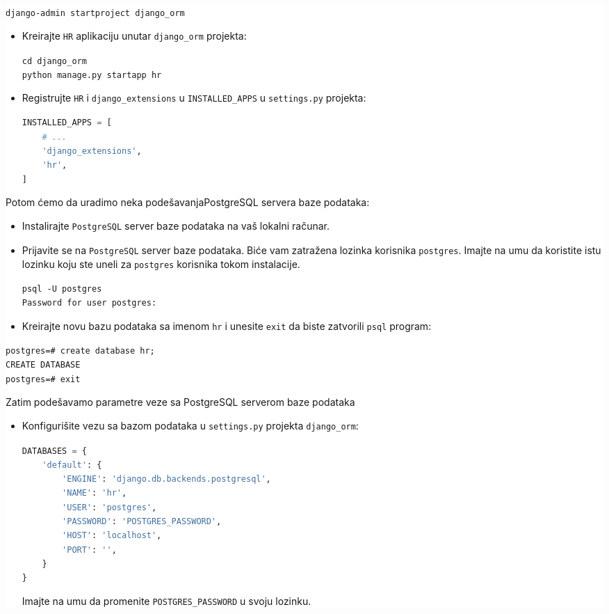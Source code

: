   ```shell
  django-admin startproject django_orm
  ```

- Kreirajte `HR` aplikaciju unutar `django_orm` projekta:

  ```shell
  cd django_orm
  python manage.py startapp hr
  ```

- Registrujte `HR` i `django_extensions` u `INSTALLED_APPS` u `settings.py` projekta:

  ```py
  INSTALLED_APPS = [
      # ...
      'django_extensions',
      'hr',
  ]
  ```

Potom ćemo da uradimo neka podešavanjaPostgreSQL servera baze podataka:

- Instalirajte `PostgreSQL` server baze podataka na vaš lokalni računar.

- Prijavite se na `PostgreSQL` server baze podataka. Biće vam zatražena lozinka korisnika `postgres`. Imajte na umu da koristite istu lozinku koju ste uneli za `postgres` korisnika tokom instalacije.

  ```shell
  psql -U postgres
  Password for user postgres:
  ```

- Kreirajte novu bazu podataka sa imenom `hr` i unesite `exit` da biste zatvorili `psql` program:

```shell
postgres=# create database hr;
CREATE DATABASE 
postgres=# exit
```

Zatim podešavamo parametre veze sa PostgreSQL serverom baze podataka

- Konfigurišite vezu sa bazom podataka u `settings.py` projekta `django_orm`:

  ```py
  DATABASES = {
      'default': {
          'ENGINE': 'django.db.backends.postgresql',
          'NAME': 'hr',
          'USER': 'postgres',
          'PASSWORD': 'POSTGRES_PASSWORD',
          'HOST': 'localhost',
          'PORT': '',
      }
  }
  ```

  Imajte na umu da promenite `POSTGRES_PASSWORD` u svoju lozinku.
